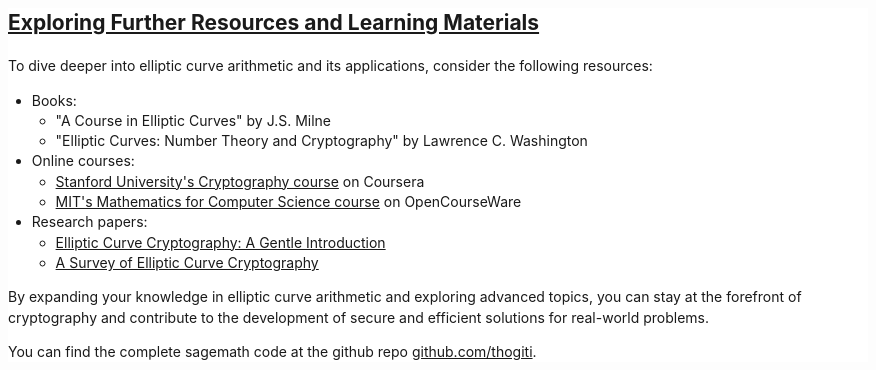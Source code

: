 ## [Exploring Further Resources and Learning Materials](#exploring-further-resources-and-learning-materials)

To dive deeper into elliptic curve arithmetic and its applications, consider the following resources:

- Books:
  - "A Course in Elliptic Curves" by J.S. Milne
  - "Elliptic Curves: Number Theory and Cryptography" by Lawrence C. Washington
- Online courses:
  - [Stanford University's Cryptography course](https://www.coursera.org/course/crypto) on Coursera
  - [MIT's Mathematics for Computer Science course](https://ocw.mit.edu/courses/electrical-engineering-and-computer-science/6-042j-mathematics-for-computer-science-fall-2005/) on OpenCourseWare
- Research papers:
  - [Elliptic Curve Cryptography: A Gentle Introduction](https://andrea.corbellini.name/2015/05/17/elliptic-curve-cryptography-a-gentle-introduction/)
  - [A Survey of Elliptic Curve Cryptography](https://eprint.iacr.org/2018/825.pdf)

By expanding your knowledge in elliptic curve arithmetic and exploring advanced topics, you can stay at the forefront of cryptography and contribute to the development of secure and efficient solutions for real-world problems.

You can find the complete sagemath code at the github repo [github.com/thogiti](https://github.com/thogiti/Elliptic-curve-arithmetic-sage).
